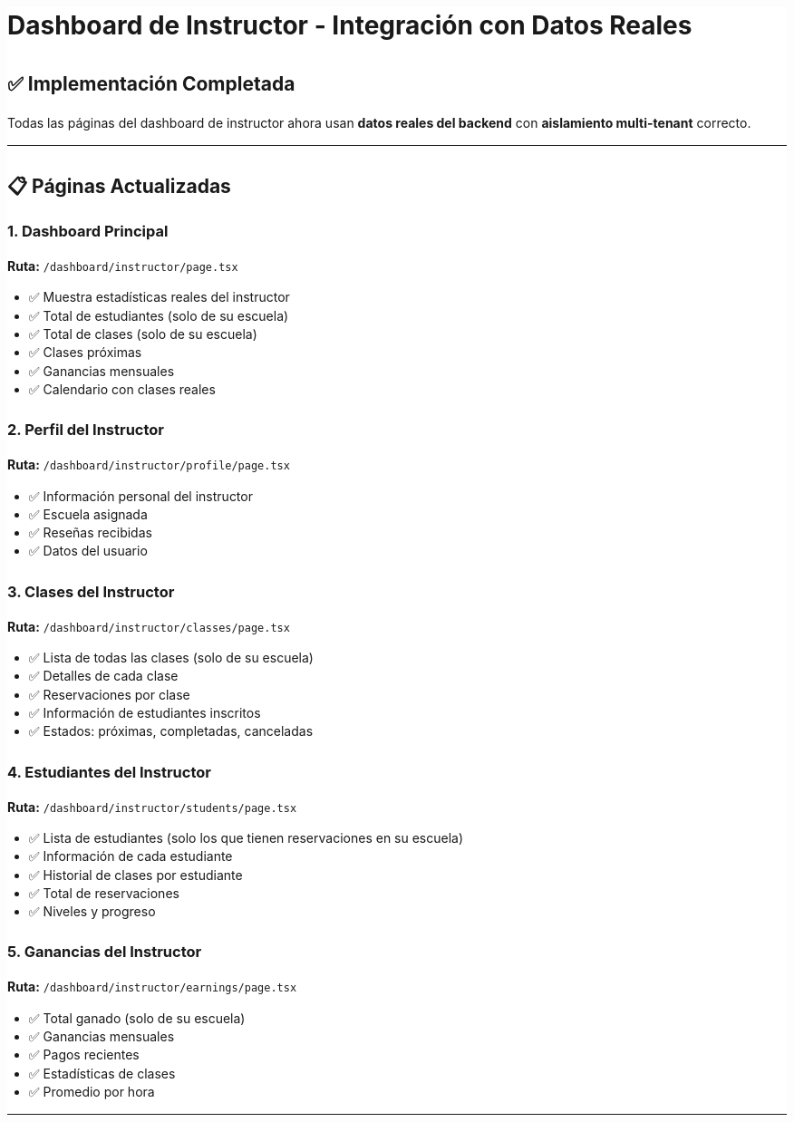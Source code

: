 # Dashboard de Instructor - Integración con Datos Reales

## ✅ Implementación Completada

Todas las páginas del dashboard de instructor ahora usan **datos reales del backend** con **aislamiento multi-tenant** correcto.

---

## 📋 Páginas Actualizadas

### 1. Dashboard Principal
**Ruta:** `/dashboard/instructor/page.tsx`
- ✅ Muestra estadísticas reales del instructor
- ✅ Total de estudiantes (solo de su escuela)
- ✅ Total de clases (solo de su escuela)
- ✅ Clases próximas
- ✅ Ganancias mensuales
- ✅ Calendario con clases reales

### 2. Perfil del Instructor
**Ruta:** `/dashboard/instructor/profile/page.tsx`
- ✅ Información personal del instructor
- ✅ Escuela asignada
- ✅ Reseñas recibidas
- ✅ Datos del usuario

### 3. Clases del Instructor
**Ruta:** `/dashboard/instructor/classes/page.tsx`
- ✅ Lista de todas las clases (solo de su escuela)
- ✅ Detalles de cada clase
- ✅ Reservaciones por clase
- ✅ Información de estudiantes inscritos
- ✅ Estados: próximas, completadas, canceladas

### 4. Estudiantes del Instructor
**Ruta:** `/dashboard/instructor/students/page.tsx`
- ✅ Lista de estudiantes (solo los que tienen reservaciones en su escuela)
- ✅ Información de cada estudiante
- ✅ Historial de clases por estudiante
- ✅ Total de reservaciones
- ✅ Niveles y progreso

### 5. Ganancias del Instructor
**Ruta:** `/dashboard/instructor/earnings/page.tsx`
- ✅ Total ganado (solo de su escuela)
- ✅ Ganancias mensuales
- ✅ Pagos recientes
- ✅ Estadísticas de clases
- ✅ Promedio por hora

---